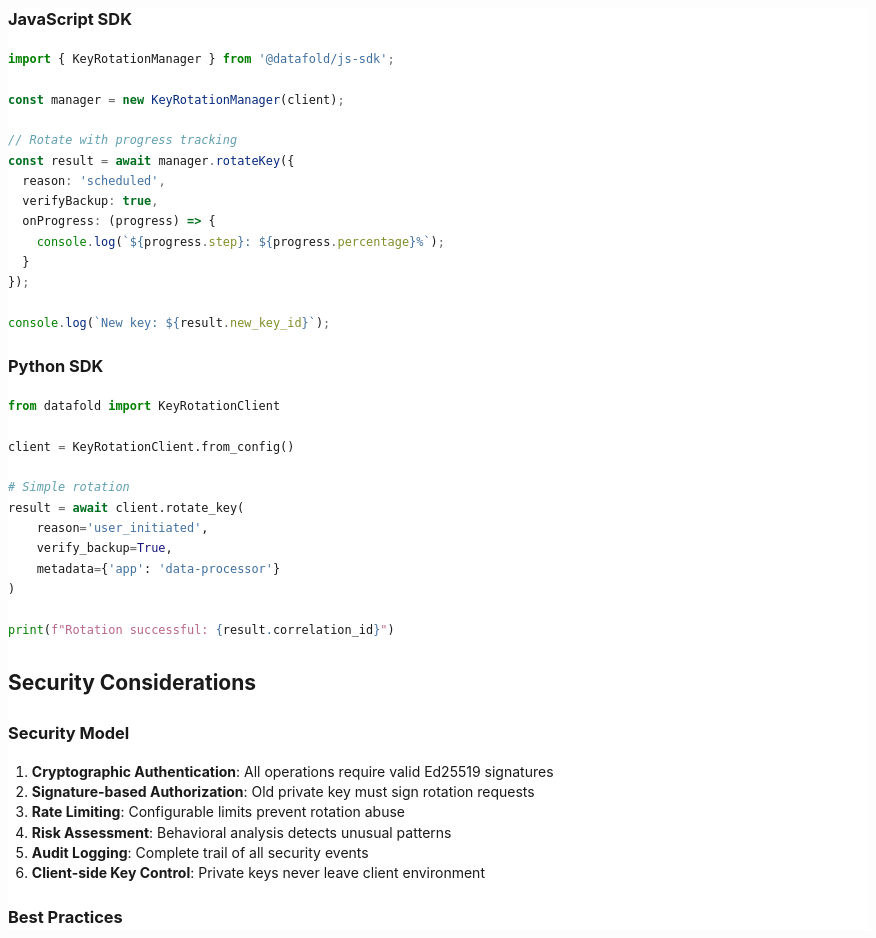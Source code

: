 ```bash
```

### JavaScript SDK

```typescript
import { KeyRotationManager } from '@datafold/js-sdk';

const manager = new KeyRotationManager(client);

// Rotate with progress tracking
const result = await manager.rotateKey({
  reason: 'scheduled',
  verifyBackup: true,
  onProgress: (progress) => {
    console.log(`${progress.step}: ${progress.percentage}%`);
  }
});

console.log(`New key: ${result.new_key_id}`);
```

### Python SDK

```python
from datafold import KeyRotationClient

client = KeyRotationClient.from_config()

# Simple rotation
result = await client.rotate_key(
    reason='user_initiated',
    verify_backup=True,
    metadata={'app': 'data-processor'}
)

print(f"Rotation successful: {result.correlation_id}")
```

## Security Considerations

### Security Model

1. **Cryptographic Authentication**: All operations require valid Ed25519 signatures
2. **Signature-based Authorization**: Old private key must sign rotation requests  
3. **Rate Limiting**: Configurable limits prevent rotation abuse
4. **Risk Assessment**: Behavioral analysis detects unusual patterns
5. **Audit Logging**: Complete trail of all security events
6. **Client-side Key Control**: Private keys never leave client environment

### Best Practices

